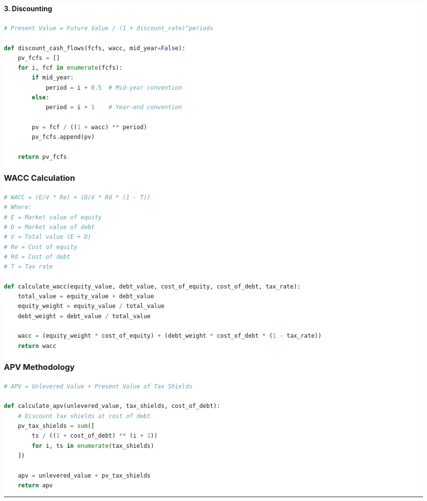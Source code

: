 #### 3. Discounting
```python
# Present Value = Future Value / (1 + discount_rate)^periods

def discount_cash_flows(fcfs, wacc, mid_year=False):
    pv_fcfs = []
    for i, fcf in enumerate(fcfs):
        if mid_year:
            period = i + 0.5  # Mid-year convention
        else:
            period = i + 1    # Year-end convention
        
        pv = fcf / ((1 + wacc) ** period)
        pv_fcfs.append(pv)
    
    return pv_fcfs
```

### WACC Calculation
```python
# WACC = (E/V * Re) + (D/V * Rd * (1 - T))
# Where:
# E = Market value of equity
# D = Market value of debt
# V = Total value (E + D)
# Re = Cost of equity
# Rd = Cost of debt
# T = Tax rate

def calculate_wacc(equity_value, debt_value, cost_of_equity, cost_of_debt, tax_rate):
    total_value = equity_value + debt_value
    equity_weight = equity_value / total_value
    debt_weight = debt_value / total_value
    
    wacc = (equity_weight * cost_of_equity) + (debt_weight * cost_of_debt * (1 - tax_rate))
    return wacc
```

### APV Methodology
```python
# APV = Unlevered Value + Present Value of Tax Shields

def calculate_apv(unlevered_value, tax_shields, cost_of_debt):
    # Discount tax shields at cost of debt
    pv_tax_shields = sum([
        ts / ((1 + cost_of_debt) ** (i + 1))
        for i, ts in enumerate(tax_shields)
    ])
    
    apv = unlevered_value + pv_tax_shields
    return apv
```

---